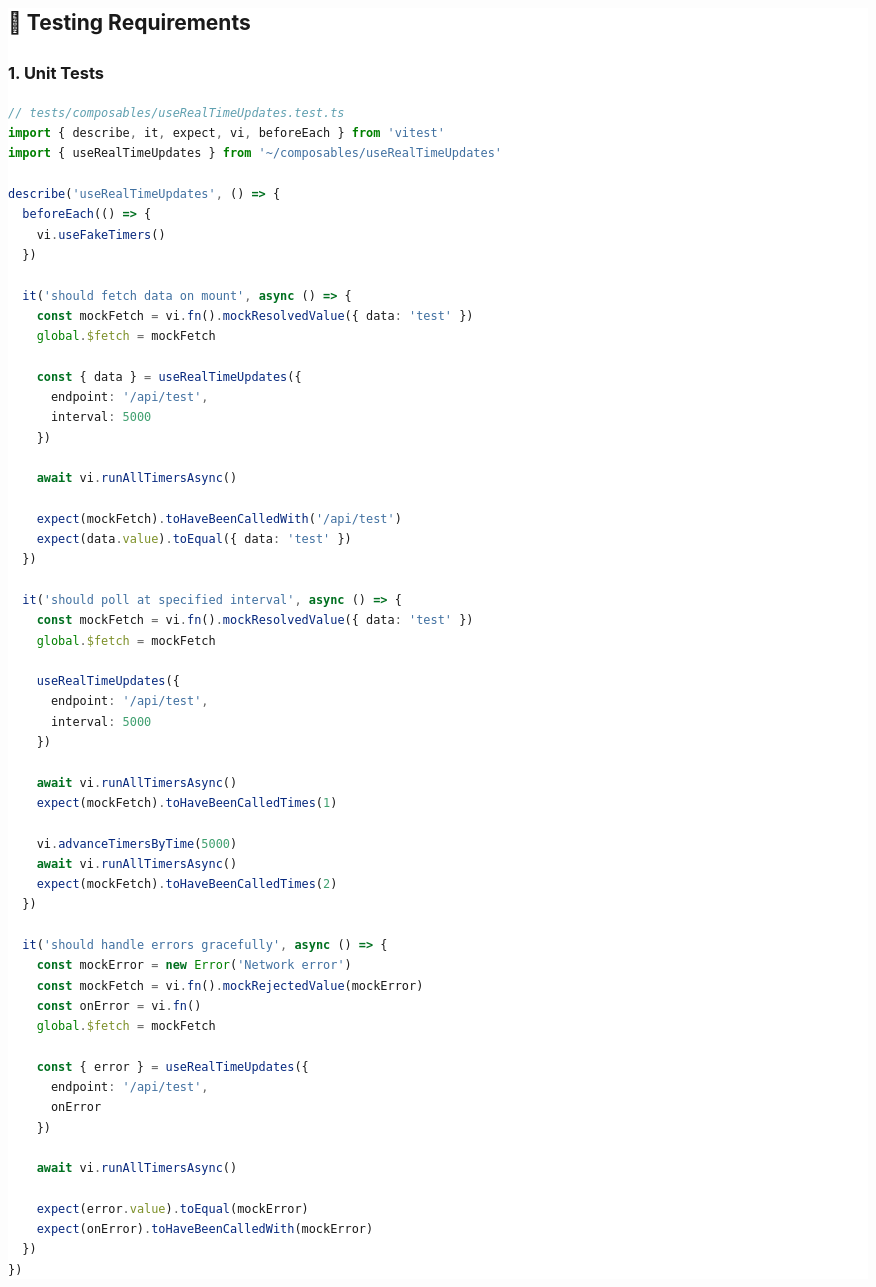## 🧪 Testing Requirements

### 1. Unit Tests
```typescript
// tests/composables/useRealTimeUpdates.test.ts
import { describe, it, expect, vi, beforeEach } from 'vitest'
import { useRealTimeUpdates } from '~/composables/useRealTimeUpdates'

describe('useRealTimeUpdates', () => {
  beforeEach(() => {
    vi.useFakeTimers()
  })
  
  it('should fetch data on mount', async () => {
    const mockFetch = vi.fn().mockResolvedValue({ data: 'test' })
    global.$fetch = mockFetch
    
    const { data } = useRealTimeUpdates({
      endpoint: '/api/test',
      interval: 5000
    })
    
    await vi.runAllTimersAsync()
    
    expect(mockFetch).toHaveBeenCalledWith('/api/test')
    expect(data.value).toEqual({ data: 'test' })
  })
  
  it('should poll at specified interval', async () => {
    const mockFetch = vi.fn().mockResolvedValue({ data: 'test' })
    global.$fetch = mockFetch
    
    useRealTimeUpdates({
      endpoint: '/api/test',
      interval: 5000
    })
    
    await vi.runAllTimersAsync()
    expect(mockFetch).toHaveBeenCalledTimes(1)
    
    vi.advanceTimersByTime(5000)
    await vi.runAllTimersAsync()
    expect(mockFetch).toHaveBeenCalledTimes(2)
  })
  
  it('should handle errors gracefully', async () => {
    const mockError = new Error('Network error')
    const mockFetch = vi.fn().mockRejectedValue(mockError)
    const onError = vi.fn()
    global.$fetch = mockFetch
    
    const { error } = useRealTimeUpdates({
      endpoint: '/api/test',
      onError
    })
    
    await vi.runAllTimersAsync()
    
    expect(error.value).toEqual(mockError)
    expect(onError).toHaveBeenCalledWith(mockError)
  })
})
```